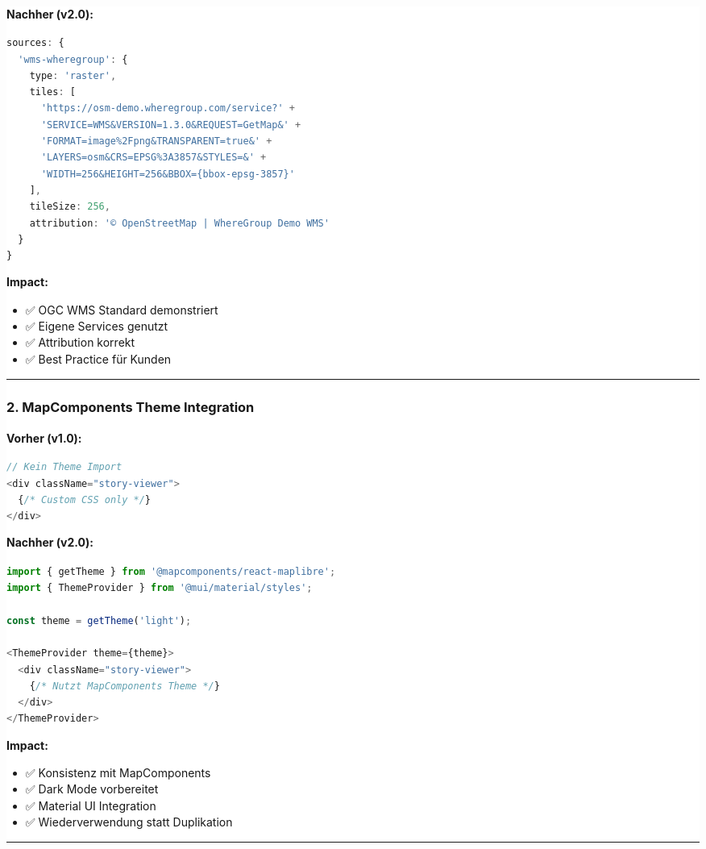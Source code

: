 **Nachher (v2.0):**
```typescript
sources: {
  'wms-wheregroup': {
    type: 'raster',
    tiles: [
      'https://osm-demo.wheregroup.com/service?' +
      'SERVICE=WMS&VERSION=1.3.0&REQUEST=GetMap&' +
      'FORMAT=image%2Fpng&TRANSPARENT=true&' +
      'LAYERS=osm&CRS=EPSG%3A3857&STYLES=&' +
      'WIDTH=256&HEIGHT=256&BBOX={bbox-epsg-3857}'
    ],
    tileSize: 256,
    attribution: '© OpenStreetMap | WhereGroup Demo WMS'
  }
}
```

**Impact:**
- ✅ OGC WMS Standard demonstriert
- ✅ Eigene Services genutzt
- ✅ Attribution korrekt
- ✅ Best Practice für Kunden

---

### 2. MapComponents Theme Integration

**Vorher (v1.0):**
```typescript
// Kein Theme Import
<div className="story-viewer">
  {/* Custom CSS only */}
</div>
```

**Nachher (v2.0):**
```typescript
import { getTheme } from '@mapcomponents/react-maplibre';
import { ThemeProvider } from '@mui/material/styles';

const theme = getTheme('light');

<ThemeProvider theme={theme}>
  <div className="story-viewer">
    {/* Nutzt MapComponents Theme */}
  </div>
</ThemeProvider>
```

**Impact:**
- ✅ Konsistenz mit MapComponents
- ✅ Dark Mode vorbereitet
- ✅ Material UI Integration
- ✅ Wiederverwendung statt Duplikation

---